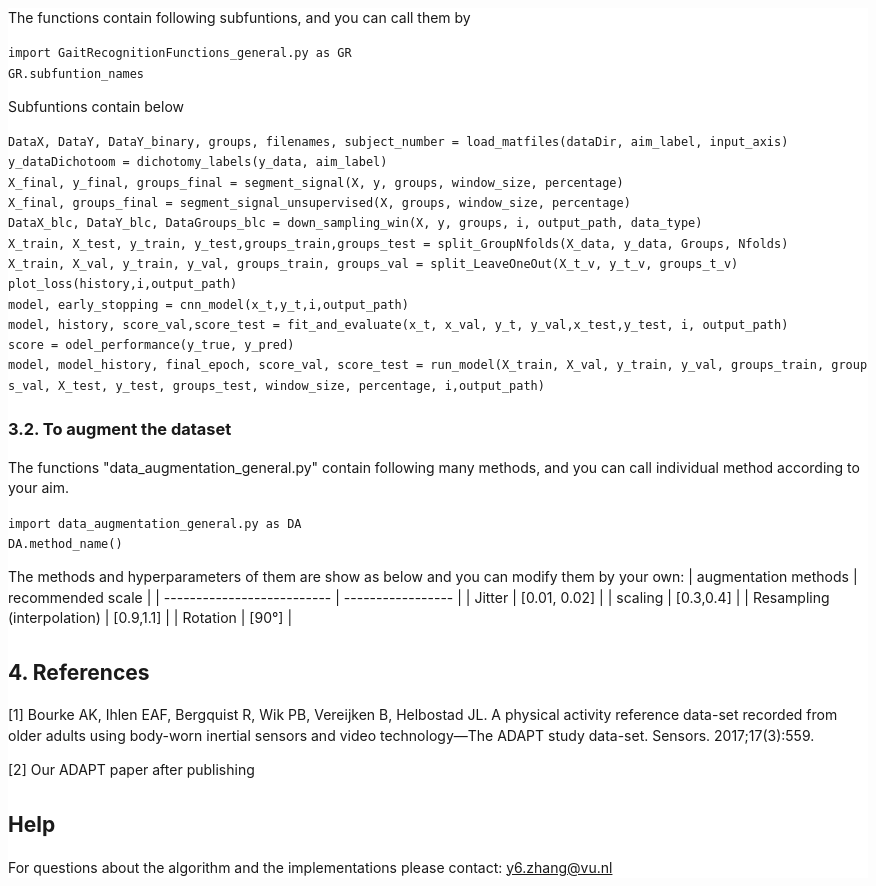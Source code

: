 The functions contain following subfuntions, and you can call them by
```
import GaitRecognitionFunctions_general.py as GR
GR.subfuntion_names
```

Subfuntions contain below
```
DataX, DataY, DataY_binary, groups, filenames, subject_number = load_matfiles(dataDir, aim_label, input_axis)
y_dataDichotoom = dichotomy_labels(y_data, aim_label)
X_final, y_final, groups_final = segment_signal(X, y, groups, window_size, percentage)
X_final, groups_final = segment_signal_unsupervised(X, groups, window_size, percentage)
DataX_blc, DataY_blc, DataGroups_blc = down_sampling_win(X, y, groups, i, output_path, data_type)
X_train, X_test, y_train, y_test,groups_train,groups_test = split_GroupNfolds(X_data, y_data, Groups, Nfolds)
X_train, X_val, y_train, y_val, groups_train, groups_val = split_LeaveOneOut(X_t_v, y_t_v, groups_t_v)
plot_loss(history,i,output_path)
model, early_stopping = cnn_model(x_t,y_t,i,output_path)
model, history, score_val,score_test = fit_and_evaluate(x_t, x_val, y_t, y_val,x_test,y_test, i, output_path)
score = odel_performance(y_true, y_pred)
model, model_history, final_epoch, score_val, score_test = run_model(X_train, X_val, y_train, y_val, groups_train, groups_val, X_test, y_test, groups_test, window_size, percentage, i,output_path)
```

### 3.2. To augment the dataset
The functions "data_augmentation_general.py" contain following many methods, and you can call individual method according to your aim.

```
import data_augmentation_general.py as DA
DA.method_name() 
```

The methods and hyperparameters of them are show as below and you can modify them by your own: 
| augmentation methods       | recommended scale |
| -------------------------- | ----------------- |
| Jitter                     | [0.01, 0.02]      |
| scaling                    | [0.3,0.4]         |
| Resampling (interpolation) | [0.9,1.1]         |
| Rotation                   | [90°]             |


## 4. References

[1] Bourke AK, Ihlen EAF, Bergquist R, Wik PB, Vereijken B, Helbostad JL. A physical activity reference data-set recorded from older adults using body-worn inertial sensors and video technology—The ADAPT study data-set. Sensors. 2017;17(3):559.

[2] Our ADAPT paper after publishing


## Help

For questions about the algorithm and the implementations please contact: [y6.zhang@vu.nl](mailto:y6.zhang@vu.nl)
